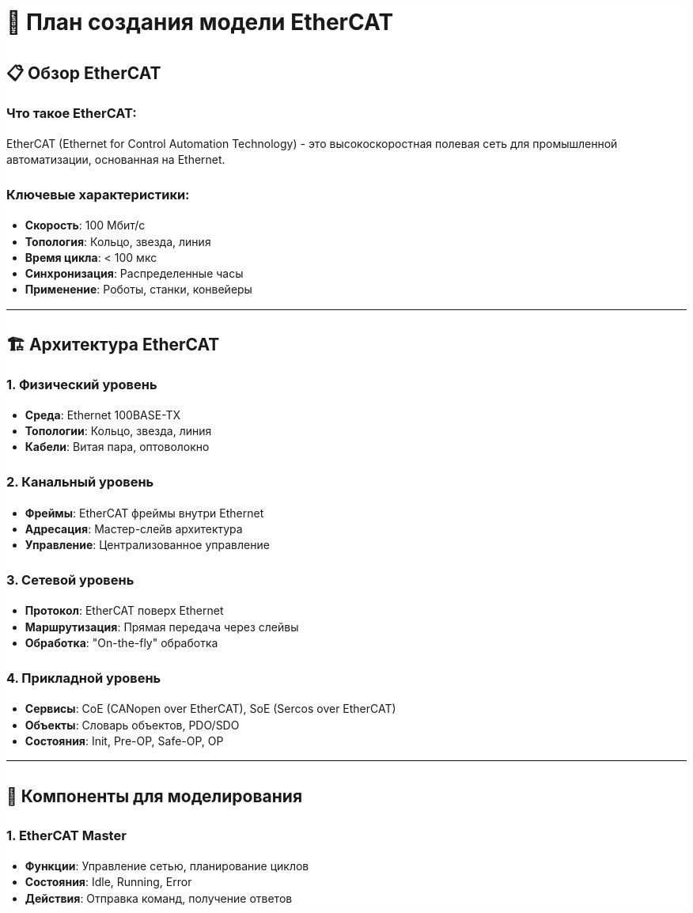 # 🚀 План создания модели EtherCAT

## 📋 **Обзор EtherCAT**

### **Что такое EtherCAT:**
EtherCAT (Ethernet for Control Automation Technology) - это высокоскоростная полевая сеть для промышленной автоматизации, основанная на Ethernet.

### **Ключевые характеристики:**
- **Скорость**: 100 Мбит/с
- **Топология**: Кольцо, звезда, линия
- **Время цикла**: < 100 мкс
- **Синхронизация**: Распределенные часы
- **Применение**: Роботы, станки, конвейеры

---

## 🏗️ **Архитектура EtherCAT**

### **1. Физический уровень**
- **Среда**: Ethernet 100BASE-TX
- **Топологии**: Кольцо, звезда, линия
- **Кабели**: Витая пара, оптоволокно

### **2. Канальный уровень**
- **Фреймы**: EtherCAT фреймы внутри Ethernet
- **Адресация**: Мастер-слейв архитектура
- **Управление**: Централизованное управление

### **3. Сетевой уровень**
- **Протокол**: EtherCAT поверх Ethernet
- **Маршрутизация**: Прямая передача через слейвы
- **Обработка**: "On-the-fly" обработка

### **4. Прикладной уровень**
- **Сервисы**: CoE (CANopen over EtherCAT), SoE (Sercos over EtherCAT)
- **Объекты**: Словарь объектов, PDO/SDO
- **Состояния**: Init, Pre-OP, Safe-OP, OP

---

## 🔧 **Компоненты для моделирования**

### **1. EtherCAT Master**
- **Функции**: Управление сетью, планирование циклов
- **Состояния**: Idle, Running, Error
- **Действия**: Отправка команд, получение ответов
